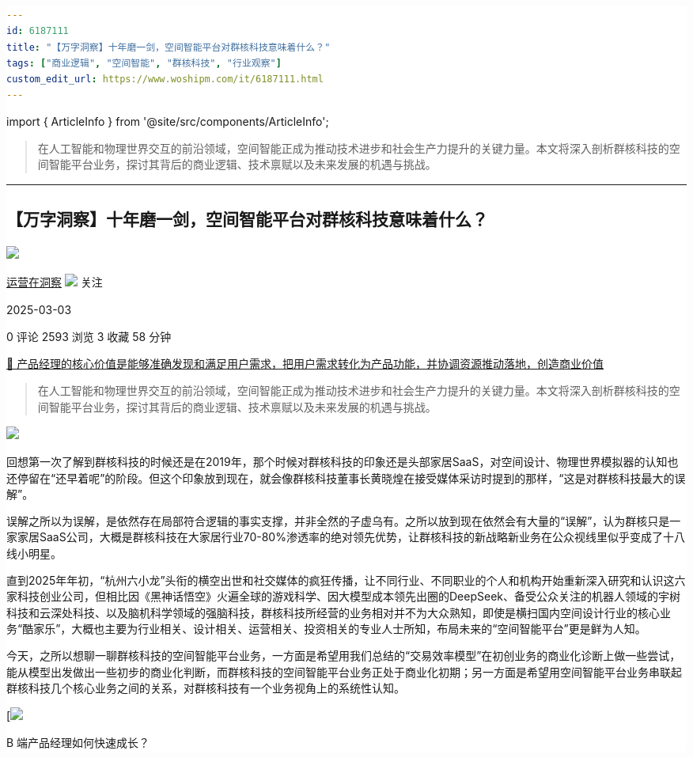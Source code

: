 ```yaml
---
id: 6187111
title: "【万字洞察】十年磨一剑，空间智能平台对群核科技意味着什么？"
tags: ["商业逻辑", "空间智能", "群核科技", "行业观察"]
custom_edit_url: https://www.woshipm.com/it/6187111.html
---
```

import { ArticleInfo } from '@site/src/components/ArticleInfo';

<ArticleInfo
    author="运营在洞察"
    authorLink="https://www.woshipm.com/u/1511677"
    published="2025-03-03"
    views={2593}
    comments={0}
    collects={3}
/>

> 在人工智能和物理世界交互的前沿领域，空间智能正成为推动技术进步和社会生产力提升的关键力量。本文将深入剖析群核科技的空间智能平台业务，探讨其背后的商业逻辑、技术禀赋以及未来发展的机遇与挑战。

---

## 【万字洞察】十年磨一剑，空间智能平台对群核科技意味着什么？

[![](https://static.woshipm.com/view/woshipm_api_def_20230414204242_8452.jpg?imageView2/1/w/72/h/72/q/100)](https://www.woshipm.com/u/1511677)

[运营在洞察](https://www.woshipm.com/u/1511677) ![](https://static.woshipm.com/tag/1101_1@2x.png) 关注

2025-03-03

0 评论 2593 浏览 3 收藏 58 分钟

[🔗 产品经理的核心价值是能够准确发现和满足用户需求，把用户需求转化为产品功能，并协调资源推动落地，创造商业价值](https://ke.qidianla.com/courses/90pm)

> 在人工智能和物理世界交互的前沿领域，空间智能正成为推动技术进步和社会生产力提升的关键力量。本文将深入剖析群核科技的空间智能平台业务，探讨其背后的商业逻辑、技术禀赋以及未来发展的机遇与挑战。

![](https://image.woshipm.com/2023/04/17/b3a998ca-dcf5-11ed-a8f2-00163e0b5ff3.png)

回想第一次了解到群核科技的时候还是在2019年，那个时候对群核科技的印象还是头部家居SaaS，对空间设计、物理世界模拟器的认知也还停留在“还早着呢”的阶段。但这个印象放到现在，就会像群核科技董事长黄晓煌在接受媒体采访时提到的那样，“这是对群核科技最大的误解”。

误解之所以为误解，是依然存在局部符合逻辑的事实支撑，并非全然的子虚乌有。之所以放到现在依然会有大量的“误解”，认为群核只是一家家居SaaS公司，大概是群核科技在大家居行业70-80%渗透率的绝对领先优势，让群核科技的新战略新业务在公众视线里似乎变成了十八线小明星。

直到2025年年初，“杭州六小龙”头衔的横空出世和社交媒体的疯狂传播，让不同行业、不同职业的个人和机构开始重新深入研究和认识这六家科技创业公司，但相比因《黑神话悟空》火遍全球的游戏科学、因大模型成本领先出圈的DeepSeek、备受公众关注的机器人领域的宇树科技和云深处科技、以及脑机科学领域的强脑科技，群核科技所经营的业务相对并不为大众熟知，即使是横扫国内空间设计行业的核心业务“酷家乐”，大概也主要为行业相关、设计相关、运营相关、投资相关的专业人士所知，布局未来的“空间智能平台”更是鲜为人知。

今天，之所以想聊一聊群核科技的空间智能平台业务，一方面是希望用我们总结的“交易效率模型”在初创业务的商业化诊断上做一些尝试，能从模型出发做出一些初步的商业化判断，而群核科技的空间智能平台业务正处于商业化初期；另一方面是希望用空间智能平台业务串联起群核科技几个核心业务之间的关系，对群核科技有一个业务视角上的系统性认知。

[![](https://image.woshipm.com/2023/08/02/a53a469e-30e3-11ee-88e7-00163e0b5ff3.png)

B 端产品经理如何快速成长？
